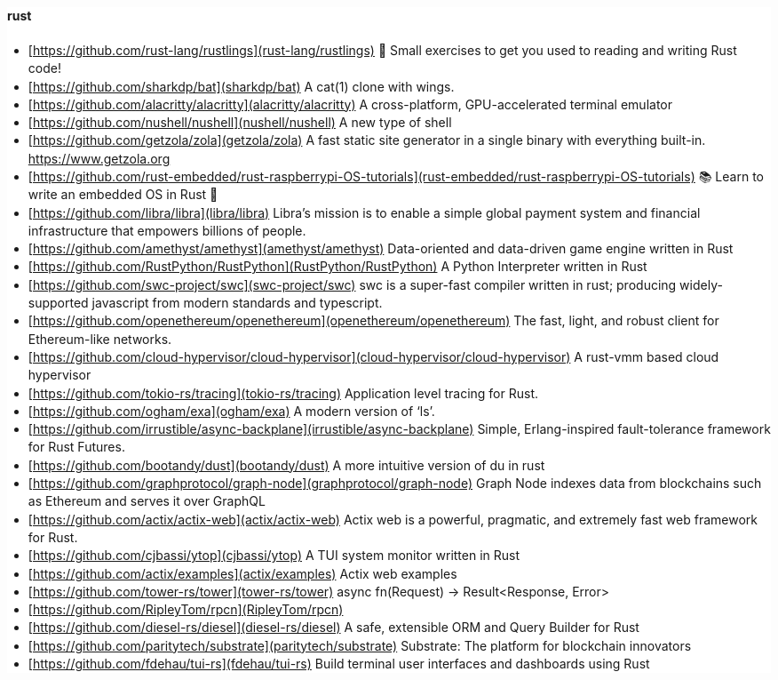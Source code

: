 #### rust
* [https://github.com/rust-lang/rustlings](rust-lang/rustlings) 🦀 Small exercises to get you used to reading and writing Rust code!
* [https://github.com/sharkdp/bat](sharkdp/bat) A cat(1) clone with wings.
* [https://github.com/alacritty/alacritty](alacritty/alacritty) A cross-platform, GPU-accelerated terminal emulator
* [https://github.com/nushell/nushell](nushell/nushell) A new type of shell
* [https://github.com/getzola/zola](getzola/zola) A fast static site generator in a single binary with everything built-in. https://www.getzola.org
* [https://github.com/rust-embedded/rust-raspberrypi-OS-tutorials](rust-embedded/rust-raspberrypi-OS-tutorials) 📚 Learn to write an embedded OS in Rust 🦀
* [https://github.com/libra/libra](libra/libra) Libra’s mission is to enable a simple global payment system and financial infrastructure that empowers billions of people.
* [https://github.com/amethyst/amethyst](amethyst/amethyst) Data-oriented and data-driven game engine written in Rust
* [https://github.com/RustPython/RustPython](RustPython/RustPython) A Python Interpreter written in Rust
* [https://github.com/swc-project/swc](swc-project/swc) swc is a super-fast compiler written in rust; producing widely-supported javascript from modern standards and typescript.
* [https://github.com/openethereum/openethereum](openethereum/openethereum) The fast, light, and robust client for Ethereum-like networks.
* [https://github.com/cloud-hypervisor/cloud-hypervisor](cloud-hypervisor/cloud-hypervisor) A rust-vmm based cloud hypervisor
* [https://github.com/tokio-rs/tracing](tokio-rs/tracing) Application level tracing for Rust.
* [https://github.com/ogham/exa](ogham/exa) A modern version of ‘ls’.
* [https://github.com/irrustible/async-backplane](irrustible/async-backplane) Simple, Erlang-inspired fault-tolerance framework for Rust Futures.
* [https://github.com/bootandy/dust](bootandy/dust) A more intuitive version of du in rust
* [https://github.com/graphprotocol/graph-node](graphprotocol/graph-node) Graph Node indexes data from blockchains such as Ethereum and serves it over GraphQL
* [https://github.com/actix/actix-web](actix/actix-web) Actix web is a powerful, pragmatic, and extremely fast web framework for Rust.
* [https://github.com/cjbassi/ytop](cjbassi/ytop) A TUI system monitor written in Rust
* [https://github.com/actix/examples](actix/examples) Actix web examples
* [https://github.com/tower-rs/tower](tower-rs/tower) async fn(Request) -> Result<Response, Error>
* [https://github.com/RipleyTom/rpcn](RipleyTom/rpcn)
* [https://github.com/diesel-rs/diesel](diesel-rs/diesel) A safe, extensible ORM and Query Builder for Rust
* [https://github.com/paritytech/substrate](paritytech/substrate) Substrate: The platform for blockchain innovators
* [https://github.com/fdehau/tui-rs](fdehau/tui-rs) Build terminal user interfaces and dashboards using Rust

